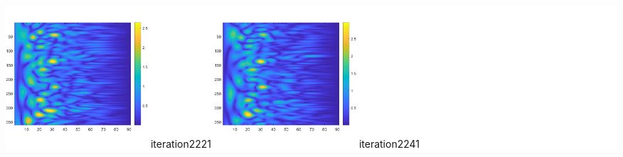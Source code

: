 <img src='https://github.com/RohitRadar/RCS-Reduction/blob/main/matlab/pics/iter2201.jpg' width='200' height='200'>
iteration2221
<img src='https://github.com/RohitRadar/RCS-Reduction/blob/main/matlab/pics/iter2221.jpg' width='200' height='200'>
iteration2241